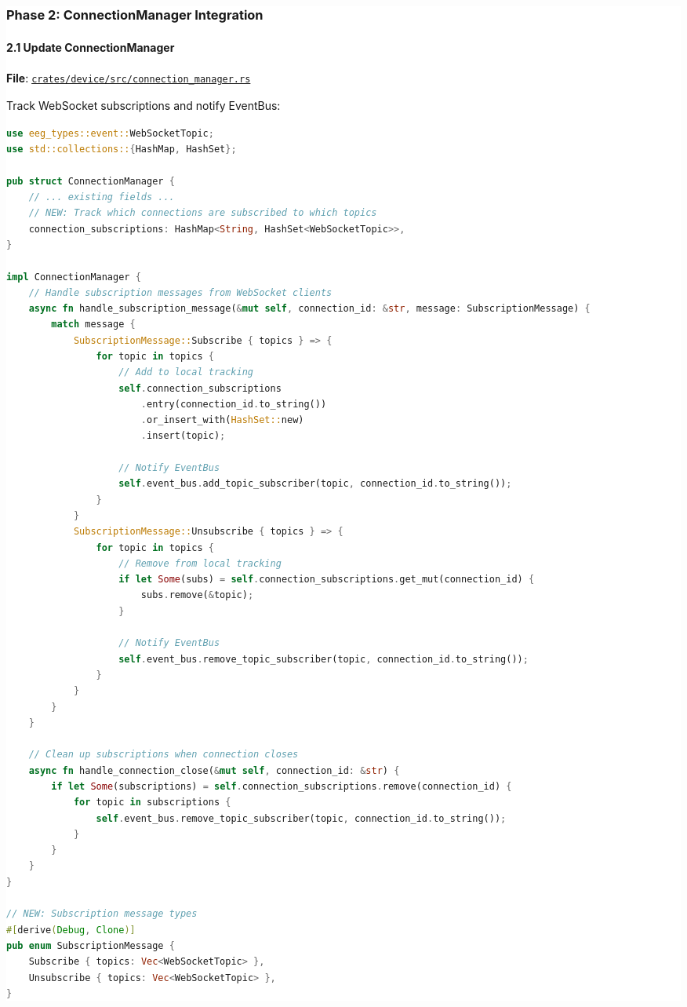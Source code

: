 ### Phase 2: ConnectionManager Integration

#### 2.1 Update ConnectionManager
**File**: [`crates/device/src/connection_manager.rs`](../crates/device/src/connection_manager.rs)

Track WebSocket subscriptions and notify EventBus:

```rust
use eeg_types::event::WebSocketTopic;
use std::collections::{HashMap, HashSet};

pub struct ConnectionManager {
    // ... existing fields ...
    // NEW: Track which connections are subscribed to which topics
    connection_subscriptions: HashMap<String, HashSet<WebSocketTopic>>,
}

impl ConnectionManager {
    // Handle subscription messages from WebSocket clients
    async fn handle_subscription_message(&mut self, connection_id: &str, message: SubscriptionMessage) {
        match message {
            SubscriptionMessage::Subscribe { topics } => {
                for topic in topics {
                    // Add to local tracking
                    self.connection_subscriptions
                        .entry(connection_id.to_string())
                        .or_insert_with(HashSet::new)
                        .insert(topic);
                    
                    // Notify EventBus
                    self.event_bus.add_topic_subscriber(topic, connection_id.to_string());
                }
            }
            SubscriptionMessage::Unsubscribe { topics } => {
                for topic in topics {
                    // Remove from local tracking
                    if let Some(subs) = self.connection_subscriptions.get_mut(connection_id) {
                        subs.remove(&topic);
                    }
                    
                    // Notify EventBus
                    self.event_bus.remove_topic_subscriber(topic, connection_id.to_string());
                }
            }
        }
    }
    
    // Clean up subscriptions when connection closes
    async fn handle_connection_close(&mut self, connection_id: &str) {
        if let Some(subscriptions) = self.connection_subscriptions.remove(connection_id) {
            for topic in subscriptions {
                self.event_bus.remove_topic_subscriber(topic, connection_id.to_string());
            }
        }
    }
}

// NEW: Subscription message types
#[derive(Debug, Clone)]
pub enum SubscriptionMessage {
    Subscribe { topics: Vec<WebSocketTopic> },
    Unsubscribe { topics: Vec<WebSocketTopic> },
}
```